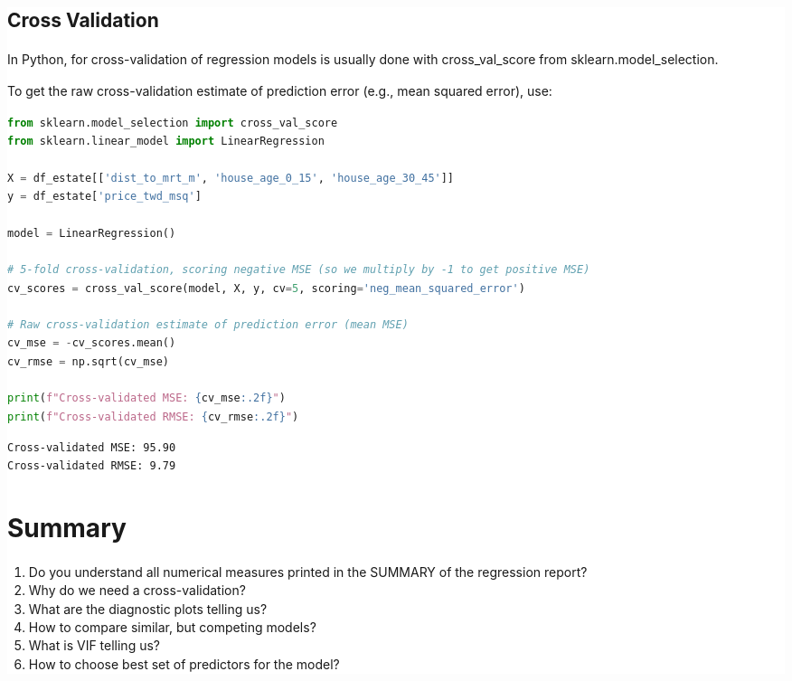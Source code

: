 ## Cross Validation

In Python, for cross-validation of regression models is usually done with cross_val_score from sklearn.model_selection.

To get the raw cross-validation estimate of prediction error (e.g., mean squared error), use:


```python
from sklearn.model_selection import cross_val_score
from sklearn.linear_model import LinearRegression

X = df_estate[['dist_to_mrt_m', 'house_age_0_15', 'house_age_30_45']]
y = df_estate['price_twd_msq']

model = LinearRegression()

# 5-fold cross-validation, scoring negative MSE (so we multiply by -1 to get positive MSE)
cv_scores = cross_val_score(model, X, y, cv=5, scoring='neg_mean_squared_error')

# Raw cross-validation estimate of prediction error (mean MSE)
cv_mse = -cv_scores.mean()
cv_rmse = np.sqrt(cv_mse)

print(f"Cross-validated MSE: {cv_mse:.2f}")
print(f"Cross-validated RMSE: {cv_rmse:.2f}")
```

    Cross-validated MSE: 95.90
    Cross-validated RMSE: 9.79


# Summary

1. Do you understand all numerical measures printed in the SUMMARY of the regression report?
2. Why do we need a cross-validation?
3. What are the diagnostic plots telling us?
4. How to compare similar, but competing models?
5. What is VIF telling us?
6. How to choose best set of predictors for the model?
